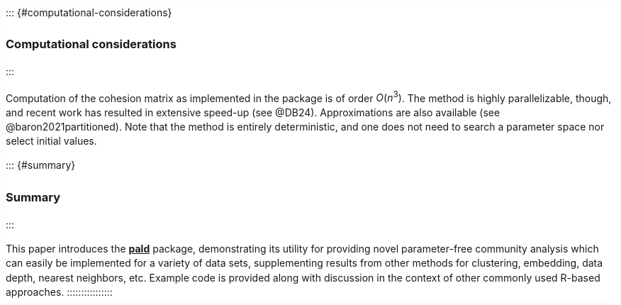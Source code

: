 ::: {#computational-considerations}
### Computational considerations
:::

Computation of the cohesion matrix as implemented in the package is of
order $O(n^3)$. The method is highly parallelizable, though, and recent
work has resulted in extensive speed-up (see @DB24). Approximations are
also available (see @baron2021partitioned). Note that the method is
entirely deterministic, and one does not need to search a parameter
space nor select initial values.

::: {#summary}
### Summary
:::

This paper introduces the
[**pald**](https://CRAN.R-project.org/package=pald) package,
demonstrating its utility for providing novel parameter-free community
analysis which can easily be implemented for a variety of data sets,
supplementing results from other methods for clustering, embedding, data
depth, nearest neighbors, etc. Example code is provided along with
discussion in the context of other commonly used R-based approaches.
::::::::::::::::
